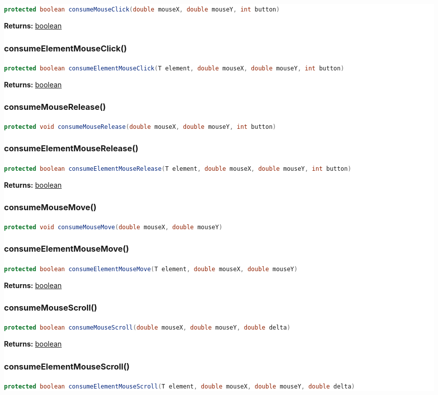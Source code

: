 ```java
protected boolean consumeMouseClick(double mouseX, double mouseY, int button)
```

**Returns:** [boolean](https://docs.oracle.com/en/java/javase/21/docs/api/java.base/java/lang/Boolean.html)

### consumeElementMouseClick()

```java
protected boolean consumeElementMouseClick(T element, double mouseX, double mouseY, int button)
```

**Returns:** [boolean](https://docs.oracle.com/en/java/javase/21/docs/api/java.base/java/lang/Boolean.html)

### consumeMouseRelease()

```java
protected void consumeMouseRelease(double mouseX, double mouseY, int button)
```

### consumeElementMouseRelease()

```java
protected boolean consumeElementMouseRelease(T element, double mouseX, double mouseY, int button)
```

**Returns:** [boolean](https://docs.oracle.com/en/java/javase/21/docs/api/java.base/java/lang/Boolean.html)

### consumeMouseMove()

```java
protected void consumeMouseMove(double mouseX, double mouseY)
```

### consumeElementMouseMove()

```java
protected boolean consumeElementMouseMove(T element, double mouseX, double mouseY)
```

**Returns:** [boolean](https://docs.oracle.com/en/java/javase/21/docs/api/java.base/java/lang/Boolean.html)

### consumeMouseScroll()

```java
protected boolean consumeMouseScroll(double mouseX, double mouseY, double delta)
```

**Returns:** [boolean](https://docs.oracle.com/en/java/javase/21/docs/api/java.base/java/lang/Boolean.html)

### consumeElementMouseScroll()

```java
protected boolean consumeElementMouseScroll(T element, double mouseX, double mouseY, double delta)
```
